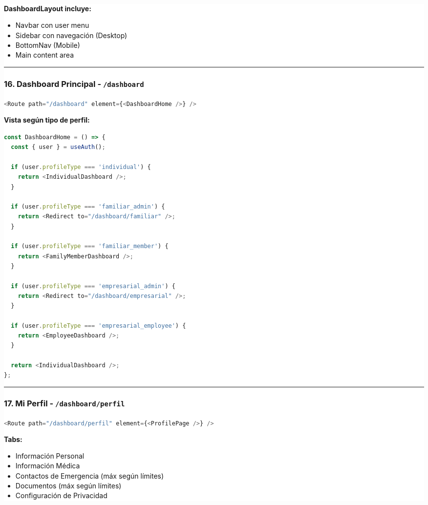 **DashboardLayout incluye:**
- Navbar con user menu
- Sidebar con navegación (Desktop)
- BottomNav (Mobile)
- Main content area

---

### 16. Dashboard Principal - `/dashboard`
```typescript
<Route path="/dashboard" element={<DashboardHome />} />
```

**Vista según tipo de perfil:**
```typescript
const DashboardHome = () => {
  const { user } = useAuth();
  
  if (user.profileType === 'individual') {
    return <IndividualDashboard />;
  }
  
  if (user.profileType === 'familiar_admin') {
    return <Redirect to="/dashboard/familiar" />;
  }
  
  if (user.profileType === 'familiar_member') {
    return <FamilyMemberDashboard />;
  }
  
  if (user.profileType === 'empresarial_admin') {
    return <Redirect to="/dashboard/empresarial" />;
  }
  
  if (user.profileType === 'empresarial_employee') {
    return <EmployeeDashboard />;
  }
  
  return <IndividualDashboard />;
};
```

---

### 17. Mi Perfil - `/dashboard/perfil`
```typescript
<Route path="/dashboard/perfil" element={<ProfilePage />} />
```

**Tabs:**
- Información Personal
- Información Médica
- Contactos de Emergencia (máx según límites)
- Documentos (máx según límites)
- Configuración de Privacidad
